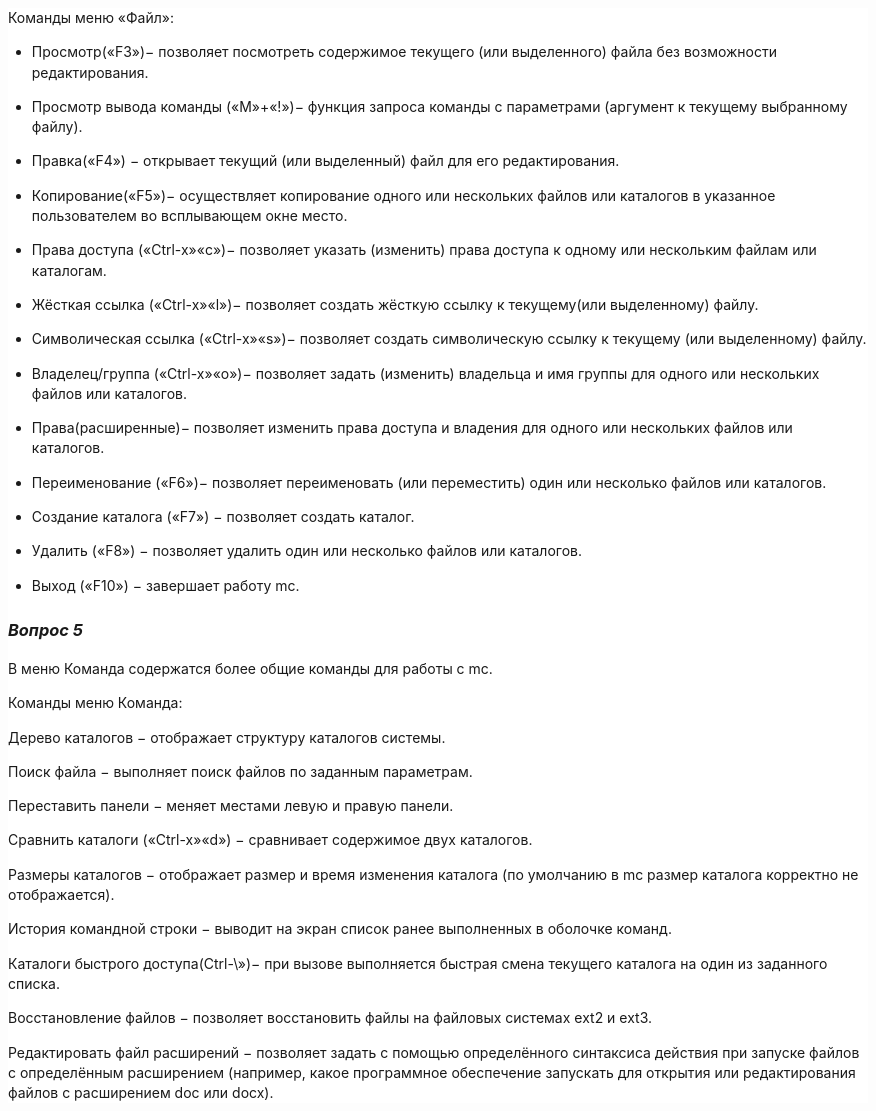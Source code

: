  Команды меню «Файл»:
- Просмотр(«F3»)− позволяет посмотреть содержимое текущего (или выделенного) файла без возможности редактирования.

- Просмотр вывода команды («М»+«!»)− функция запроса команды с параметрами (аргумент к текущему выбранному файлу).

- Правка(«F4») − открывает текущий (или выделенный) файл для его редактирования.

- Копирование(«F5»)− осуществляет копирование одного или нескольких файлов или каталогов в указанное пользователем во всплывающем окне место.

- Права доступа («Ctrl-x»«c»)− позволяет указать (изменить) права доступа к одному или нескольким файлам или каталогам.

- Жёсткая ссылка («Ctrl-x»«l»)− позволяет создать жёсткую ссылку к текущему(или выделенному) файлу.

- Символическая ссылка («Ctrl-x»«s»)− позволяет создать символическую ссылку к текущему (или выделенному) файлу.

- Владелец/группа («Ctrl-x»«o»)− позволяет задать (изменить) владельца и имя группы для одного или нескольких файлов или каталогов.

- Права(расширенные)− позволяет изменить права доступа и владения для одного или нескольких файлов или каталогов.

- Переименование («F6»)− позволяет переименовать (или переместить) один или несколько файлов или каталогов.

- Создание каталога («F7») − позволяет создать каталог.

- Удалить («F8») − позволяет удалить один или несколько файлов или каталогов.

- Выход («F10») − завершает работу mc.

### *Вопрос 5*

В меню Команда содержатся более общие команды для работы с mc.

Команды меню Команда:

Дерево каталогов − отображает структуру каталогов системы.

Поиск файла − выполняет поиск файлов по заданным параметрам.

Переставить панели − меняет местами левую и правую панели.

Сравнить каталоги («Ctrl-x»«d») − сравнивает содержимое двух каталогов.

Размеры каталогов − отображает размер и время изменения каталога (по умолчанию в mc размер каталога корректно не отображается).

История командной строки − выводит на экран список ранее выполненных в оболочке команд.

Каталоги быстрого доступа(Ctrl-\»)− при вызове выполняется быстрая смена текущего каталога на один из заданного списка.

Восстановление файлов − позволяет восстановить файлы на файловых системах ext2 и ext3.

Редактировать файл расширений − позволяет задать с помощью определённого синтаксиса действия при запуске файлов с определённым расширением (например, какое программное обеспечение запускать для открытия или редактирования файлов с расширением doc или docx).
